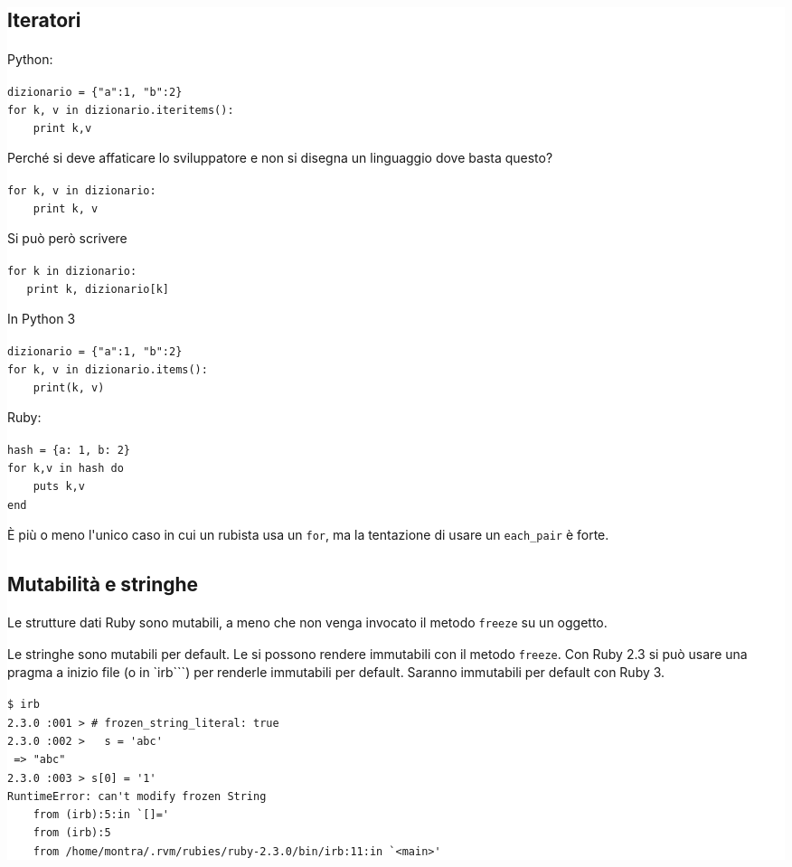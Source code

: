 <a name="iteratori"></a>
## Iteratori

Python:

```
dizionario = {"a":1, "b":2}
for k, v in dizionario.iteritems():
    print k,v
```

Perché si deve affaticare lo sviluppatore e non si disegna un linguaggio dove basta questo?

```
for k, v in dizionario:
    print k, v
```

Si può però scrivere

```
for k in dizionario:
   print k, dizionario[k]
```

In Python 3

```
dizionario = {"a":1, "b":2}
for k, v in dizionario.items():
    print(k, v)
```

Ruby:

```
hash = {a: 1, b: 2}
for k,v in hash do
    puts k,v
end
```

È più o meno l'unico caso in cui un rubista usa un `for`, ma la tentazione di usare un `each_pair` è forte.


<a name="mutabilità"></a>
## Mutabilità e stringhe

Le strutture dati Ruby sono mutabili, a meno che non venga invocato il metodo `freeze` su un oggetto.

Le stringhe sono mutabili per default. Le si possono rendere immutabili con il metodo `freeze`.
Con Ruby 2.3 si può usare una pragma a inizio file (o in `irb```) per renderle immutabili per default.
Saranno immutabili per default con Ruby 3.

```
$ irb
2.3.0 :001 > # frozen_string_literal: true
2.3.0 :002 >   s = 'abc'
 => "abc"
2.3.0 :003 > s[0] = '1'
RuntimeError: can't modify frozen String
	from (irb):5:in `[]='
	from (irb):5
	from /home/montra/.rvm/rubies/ruby-2.3.0/bin/irb:11:in `<main>'
```
